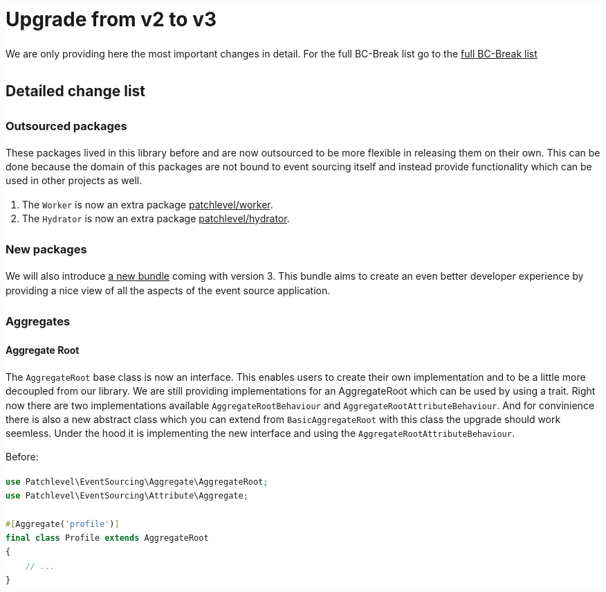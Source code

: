 # Upgrade from v2 to v3

We are only providing here the most important changes in detail. For the full BC-Break list go to
the [full BC-Break list](#full-bc-break-list)

## Detailed change list

### Outsourced packages

These packages lived in this library before and are now outsourced to be more flexible in releasing them on their own. 
This can be done because the domain of this packages are not bound to event sourcing itself and instead provide 
functionality which can be used in other projects as well.

1. The `Worker` is now an extra package [patchlevel/worker](https://github.com/patchlevel/worker). 
2. The `Hydrator` is now an extra package [patchlevel/hydrator](https://github.com/patchlevel/hydrator).

### New packages

We will also introduce [a new bundle](https://github.com/patchlevel/event-sourcing-admin-bundle) coming with version 3. 
This bundle aims to create an even better developer experience by providing a nice view of all the aspects of the event 
source application. 

### Aggregates

#### Aggregate Root

The `AggregateRoot` base class is now an interface. This enables users to create their own implementation and to be a 
little more decoupled from our library. We are still providing implementations for an AggregateRoot which can be used
by using a trait. Right now there are two implementations available `AggregateRootBehaviour` and 
`AggregateRootAttributeBehaviour`. And for convinience there is also a new abstract class which you can extend from 
`BasicAggregateRoot` with this class the upgrade should work seemless. Under the hood it is implementing the new 
interface and using the `AggregateRootAttributeBehaviour`.

Before:
```php
use Patchlevel\EventSourcing\Aggregate\AggregateRoot;
use Patchlevel\EventSourcing\Attribute\Aggregate;

#[Aggregate('profile')]
final class Profile extends AggregateRoot
{
    // ...
}
```
